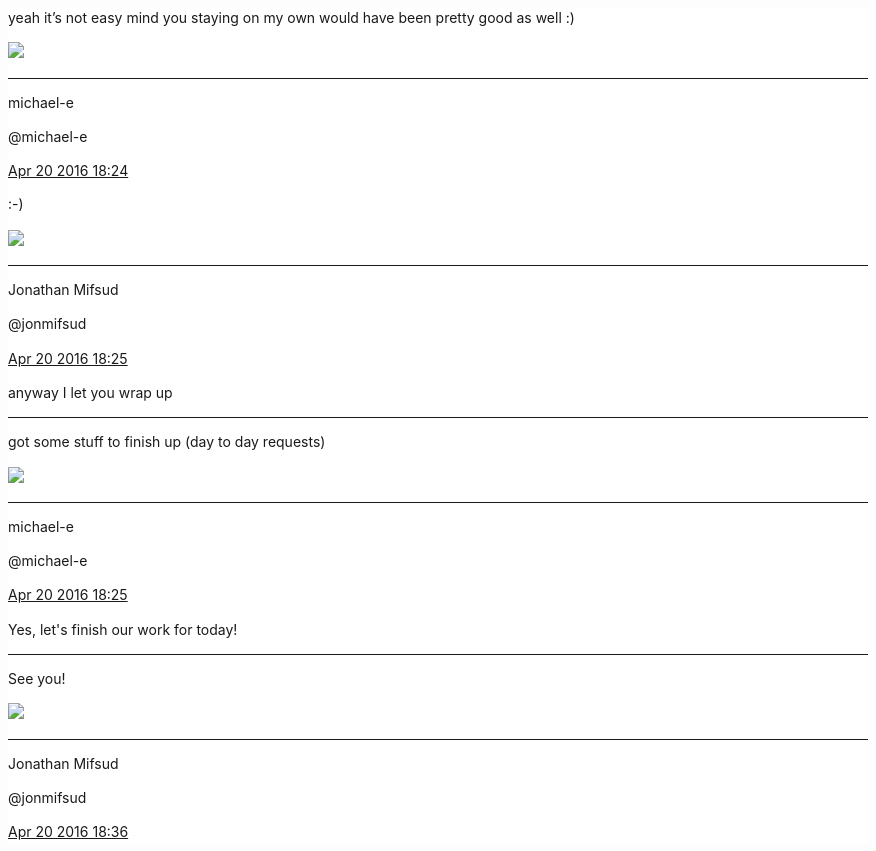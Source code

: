 yeah it’s not easy mind you staying on my own would have been pretty good as
well :)

![](https://avatars2.githubusercontent.com/u/40072?v=3&s=30)

____

michael-e

@michael-e

[Apr 20 2016
18:24](https://gitter.im/symphonycms/symphony-2?at=5717c973599a529856d99e25)

:-)

![](https://avatars1.githubusercontent.com/u/859775?v=3&s=30)

____

Jonathan Mifsud

@jonmifsud

[Apr 20 2016
18:25](https://gitter.im/symphonycms/symphony-2?at=5717c9805b5164bf56ee611e)

anyway I let you wrap up

____

got some stuff to finish up (day to day requests)

![](https://avatars2.githubusercontent.com/u/40072?v=3&s=30)

____

michael-e

@michael-e

[Apr 20 2016
18:25](https://gitter.im/symphonycms/symphony-2?at=5717c998a3833fbc5669e1f0)

Yes, let's finish our work for today!

____

See you!

![](https://avatars1.githubusercontent.com/u/859775?v=3&s=30)

____

Jonathan Mifsud

@jonmifsud

[Apr 20 2016
18:36](https://gitter.im/symphonycms/symphony-2?at=5717cc4325b488663625ac4d)
